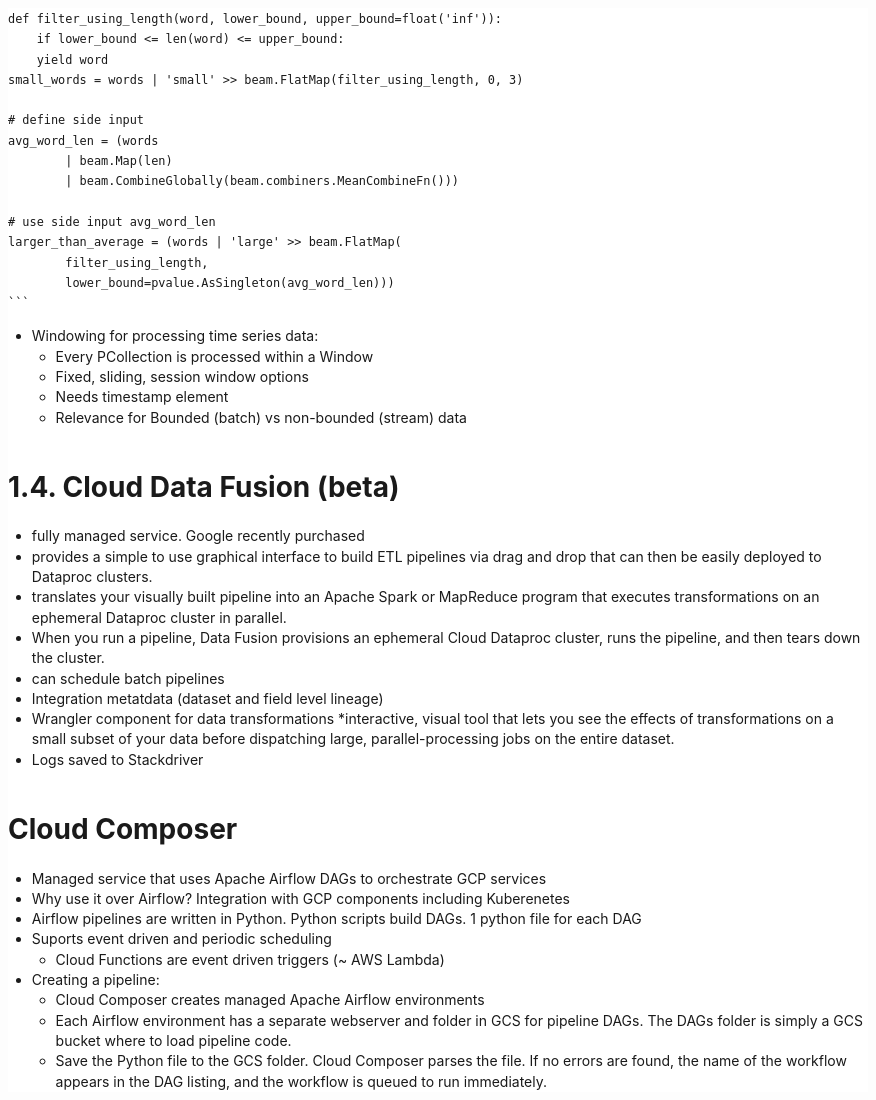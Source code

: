     def filter_using_length(word, lower_bound, upper_bound=float('inf')):
        if lower_bound <= len(word) <= upper_bound:
        yield word
    small_words = words | 'small' >> beam.FlatMap(filter_using_length, 0, 3)

    # define side input
    avg_word_len = (words
            | beam.Map(len)
            | beam.CombineGlobally(beam.combiners.MeanCombineFn()))
        
    # use side input avg_word_len
    larger_than_average = (words | 'large' >> beam.FlatMap(
            filter_using_length,
            lower_bound=pvalue.AsSingleton(avg_word_len)))
    ```
* Windowing for processing time series data: 
    * Every PCollection is processed within a Window
    * Fixed, sliding, session window options
    * Needs timestamp element
    * Relevance for Bounded (batch) vs non-bounded (stream) data

# 1.4. Cloud Data Fusion (beta)
* fully managed service. Google recently purchased
* provides a simple to use graphical interface to build ETL pipelines via drag and drop that can then be easily deployed to Dataproc clusters.
* translates your visually built pipeline into an Apache Spark or MapReduce program that executes transformations on an ephemeral Dataproc cluster in parallel.
* When you run a pipeline, Data Fusion provisions an ephemeral Cloud Dataproc cluster, runs the pipeline, and then tears down the cluster. 
* can schedule batch pipelines
* Integration metatdata (dataset and field level lineage)
* Wrangler component for data transformations
    *interactive, visual tool that lets you see the effects of transformations on a small subset of your data before dispatching large, parallel-processing jobs on the entire dataset. 
* Logs saved to Stackdriver

# Cloud Composer 
* Managed service that uses Apache Airflow DAGs to orchestrate GCP
services
* Why use it over Airflow? Integration with GCP components including Kuberenetes
* Airflow pipelines are written in Python. Python scripts build DAGs. 1 python file for each DAG
* Suports event driven and periodic scheduling
    * Cloud Functions are event driven triggers (~ AWS Lambda) 
* Creating a pipeline:
    * Cloud Composer creates managed Apache Airflow environments
    * Each Airflow environment has a separate webserver and folder in GCS for pipeline DAGs. The DAGs folder is simply a GCS bucket where to load pipeline code. 
    * Save the Python file to the GCS folder. Cloud Composer parses the file. If no errors are found, the name of the workflow appears in the DAG listing, and the workflow is queued to run immediately.
